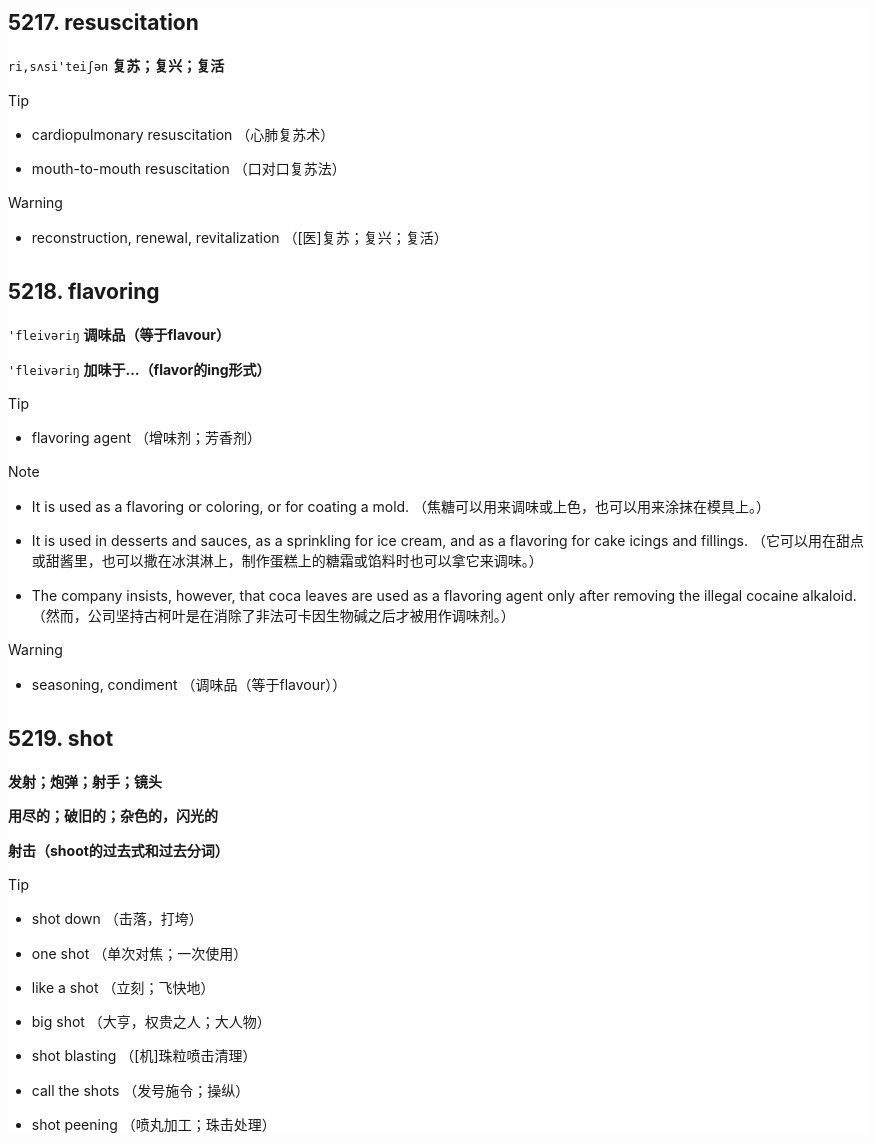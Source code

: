 ## 5217. resuscitation

`ri,sʌsi'teiʃən`  **复苏；复兴；复活**

> [!TIP]
>
> - cardiopulmonary resuscitation （心肺复苏术）
>
> - mouth-to-mouth resuscitation （口对口复苏法）
>

> [!WARNING]
>
> - reconstruction, renewal, revitalization （[医]复苏；复兴；复活）
>

## 5218. flavoring

`'fleivəriŋ`  **调味品（等于flavour）**

`'fleivəriŋ`  **加味于…（flavor的ing形式）**

> [!TIP]
>
> - flavoring agent （增味剂；芳香剂）
>

> [!NOTE]
>
> - It is used as a flavoring or coloring, or for coating a mold. （焦糖可以用来调味或上色，也可以用来涂抹在模具上。）
>
> - It is used in desserts and sauces, as a sprinkling for ice cream, and as a flavoring for cake icings and fillings. （它可以用在甜点或甜酱里，也可以撒在冰淇淋上，制作蛋糕上的糖霜或馅料时也可以拿它来调味。）
>
> - The company insists, however, that coca leaves are used as a flavoring agent only after removing the illegal cocaine alkaloid. （然而，公司坚持古柯叶是在消除了非法可卡因生物碱之后才被用作调味剂。）
>

> [!WARNING]
>
> - seasoning, condiment （调味品（等于flavour））
>

## 5219. shot

**发射；炮弹；射手；镜头**

**用尽的；破旧的；杂色的，闪光的**

**射击（shoot的过去式和过去分词）**

> [!TIP]
>
> - shot down （击落，打垮）
>
> - one shot （单次对焦；一次使用）
>
> - like a shot （立刻；飞快地）
>
> - big shot （大亨，权贵之人；大人物）
>
> - shot blasting （[机]珠粒喷击清理）
>
> - call the shots （发号施令；操纵）
>
> - shot peening （喷丸加工；珠击处理）
>